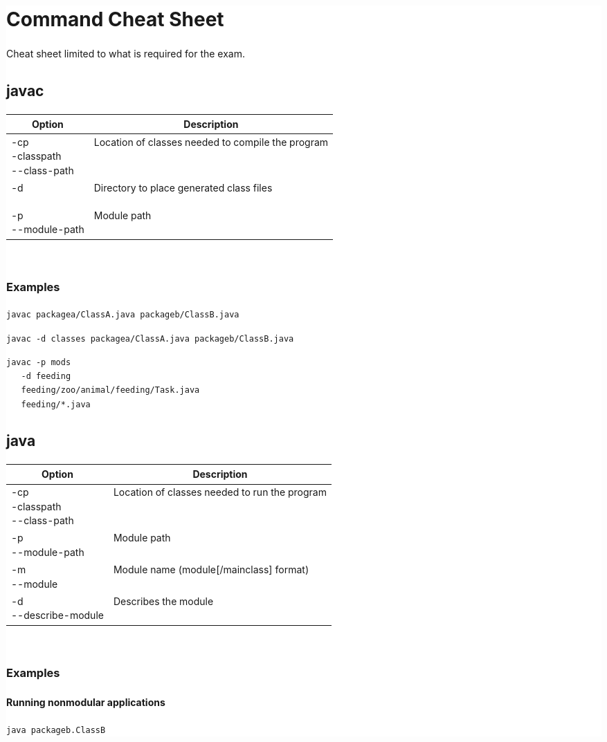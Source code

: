 # Command Cheat Sheet

Cheat sheet limited to what is required for the exam.

## javac

| Option                                                            | Description                                       |
|-------------------------------------------------------------------|---------------------------------------------------|
| -cp <classpath><br />  -classpath <classpath><br />  --class-path <classpath> | Location of classes needed to compile the program |
| -d <dir>                                                          | Directory to place generated class files          |
| -p <path><br /> --module-path <path>                                    | Module path                                       |
<br>

### Examples

````
javac packagea/ClassA.java packageb/ClassB.java
````

````
javac -d classes packagea/ClassA.java packageb/ClassB.java
````

````
javac -p mods
   -d feeding
   feeding/zoo/animal/feeding/Task.java
   feeding/*.java
````

## java

| Option                                                            | Description                                   |
|-------------------------------------------------------------------|-----------------------------------------------|
| -cp <classpath>  <br />-classpath <classpath>  <br />--class-path <classpath> | Location of classes needed to run the program |
| -p <path> <br />--module-path <path>                                    | Module path                                   |
| -m <name> <br />--module <name>                                         | Module name (module[/mainclass] format)                                  |
| -d <br />--describe-module                                              | Describes the module                          |
<br>

### Examples

#### Running nonmodular applications

````
java packageb.ClassB
````
